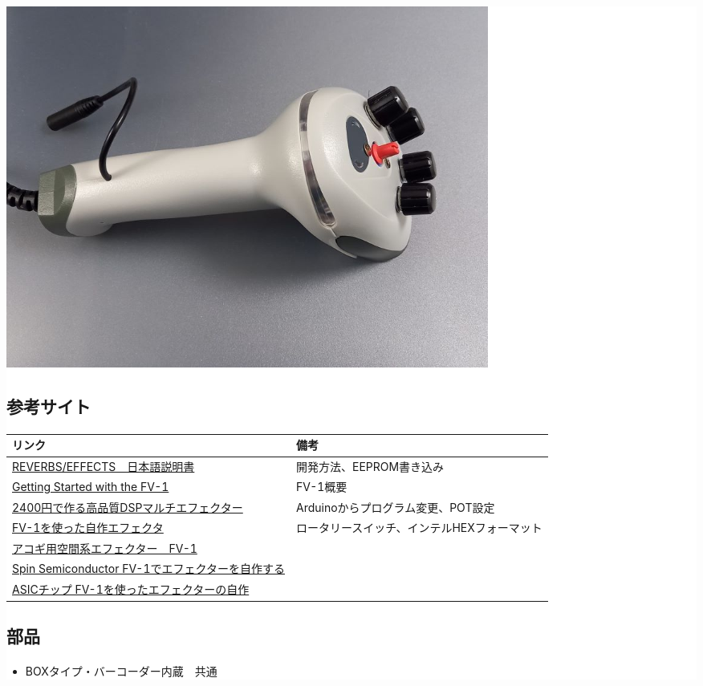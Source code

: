  <img src="img/Barcoder/Barcoder2.jpg" width="600"><BR>

## 参考サイト
| リンク |備考 |
|:---|:---|
|[REVERBS/EFFECTS　日本語説明書](https://home-bake-instruments.localinfo.jp/posts/37592163/)|開発方法、EEPROM書き込み|
|[Getting Started with the FV-1](https://electric-canary.com/fv1start.html)|FV-1概要　|
|[2400円で作る高品質DSPマルチエフェクター](https://note.com/solder_state/n/n1c402a78a0fe) |Arduinoからプログラム変更、POT設定　|
|[FV-1を使った自作エフェクタ](http://studio-do.org/mini-effector/mini_effector_web01.html)|ロータリースイッチ、インテルHEXフォーマット|
|[アコギ用空間系エフェクター　FV-1](https://ameblo.jp/gustywind/entry-12778592028.html)|　|
|[Spin Semiconductor FV-1でエフェクターを自作する](https://marksard.github.io/2023/08/14/pocketeffector/)|　|
|[ASICチップ FV-1を使ったエフェクターの自作](http://dubelectro.seesaa.net/article/399349842.html)|　|

## 部品
- BOXタイプ・バーコーダー内蔵　共通
